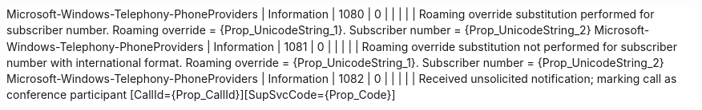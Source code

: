 Microsoft-Windows-Telephony-PhoneProviders  |  Information  |  1080      |  0        |           |                              |                           |                        |  Roaming override substitution performed for subscriber number. Roaming override = {Prop_UnicodeString_1}. Subscriber number = {Prop_UnicodeString_2}
Microsoft-Windows-Telephony-PhoneProviders  |  Information  |  1081      |  0        |           |                              |                           |                        |  Roaming override substitution not performed for subscriber number with international format. Roaming override = {Prop_UnicodeString_1}. Subscriber number = {Prop_UnicodeString_2}
Microsoft-Windows-Telephony-PhoneProviders  |  Information  |  1082      |  0        |           |                              |                           |                        |  Received unsolicited notification; marking call as conference participant [CallId={Prop_CallId}][SupSvcCode={Prop_Code}]